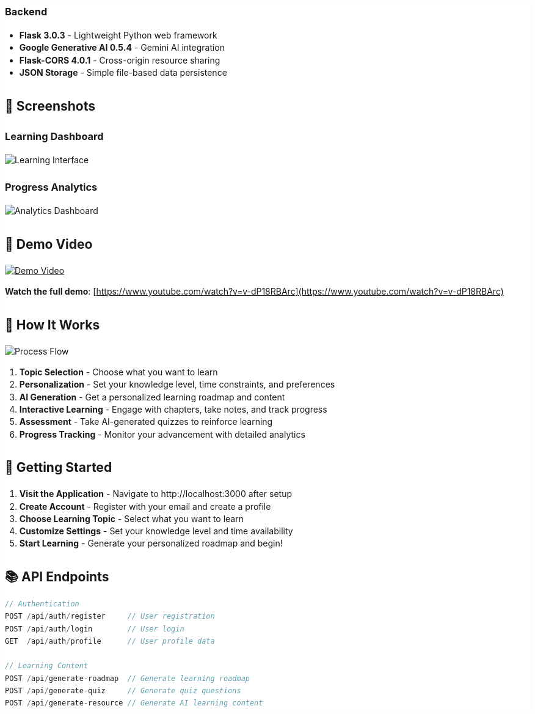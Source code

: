 ### Backend
- **Flask 3.0.3** - Lightweight Python web framework
- **Google Generative AI 0.5.4** - Gemini AI integration
- **Flask-CORS 4.0.1** - Cross-origin resource sharing
- **JSON Storage** - Simple file-based data persistence

## 📱 Screenshots

### Learning Dashboard
![Learning Interface](public/image-1.png)

### Progress Analytics
![Analytics Dashboard](public/image-2.png)

## 🎥 Demo Video

[![Demo Video](http://img.youtube.com/vi/v-dP18RBArc/0.jpg)](https://www.youtube.com/watch?v=v-dP18RBArc "AI Personalized Learning Platform Demo")

**Watch the full demo**: [https://www.youtube.com/watch?v=v-dP18RBArc](https://www.youtube.com/watch?v=v-dP18RBArc)

## 🔄 How It Works

![Process Flow](public/process_flow.png)

1. **Topic Selection** - Choose what you want to learn
2. **Personalization** - Set your knowledge level, time constraints, and preferences
3. **AI Generation** - Get a personalized learning roadmap and content
4. **Interactive Learning** - Engage with chapters, take notes, and track progress
5. **Assessment** - Take AI-generated quizzes to reinforce learning
6. **Progress Tracking** - Monitor your advancement with detailed analytics

## 🚀 Getting Started

1. **Visit the Application** - Navigate to http://localhost:3000 after setup
2. **Create Account** - Register with your email and create a profile
3. **Choose Learning Topic** - Select what you want to learn
4. **Customize Settings** - Set your knowledge level and time availability
5. **Start Learning** - Generate your personalized roadmap and begin!

## 📚 API Endpoints

```javascript
// Authentication
POST /api/auth/register     // User registration
POST /api/auth/login        // User login
GET  /api/auth/profile      // User profile data

// Learning Content
POST /api/generate-roadmap  // Generate learning roadmap
POST /api/generate-quiz     // Generate quiz questions
POST /api/generate-resource // Generate AI learning content
```
